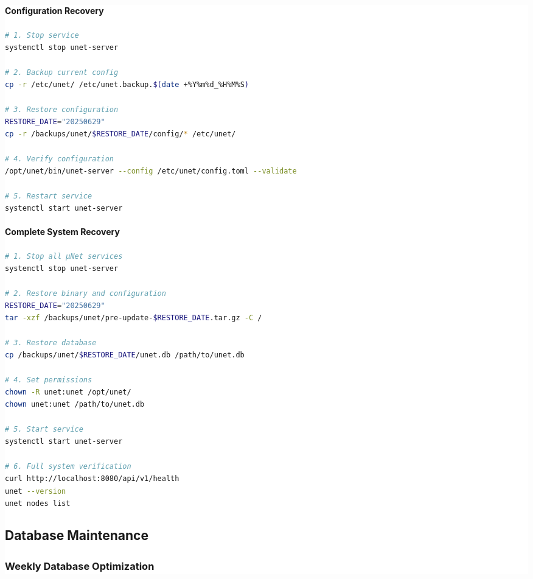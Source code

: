 ```bash
```

#### Configuration Recovery

```bash
# 1. Stop service
systemctl stop unet-server

# 2. Backup current config
cp -r /etc/unet/ /etc/unet.backup.$(date +%Y%m%d_%H%M%S)

# 3. Restore configuration
RESTORE_DATE="20250629"
cp -r /backups/unet/$RESTORE_DATE/config/* /etc/unet/

# 4. Verify configuration
/opt/unet/bin/unet-server --config /etc/unet/config.toml --validate

# 5. Restart service
systemctl start unet-server
```

#### Complete System Recovery

```bash
# 1. Stop all μNet services
systemctl stop unet-server

# 2. Restore binary and configuration
RESTORE_DATE="20250629"
tar -xzf /backups/unet/pre-update-$RESTORE_DATE.tar.gz -C /

# 3. Restore database
cp /backups/unet/$RESTORE_DATE/unet.db /path/to/unet.db

# 4. Set permissions
chown -R unet:unet /opt/unet/
chown unet:unet /path/to/unet.db

# 5. Start service
systemctl start unet-server

# 6. Full system verification
curl http://localhost:8080/api/v1/health
unet --version
unet nodes list
```

## Database Maintenance

### Weekly Database Optimization
